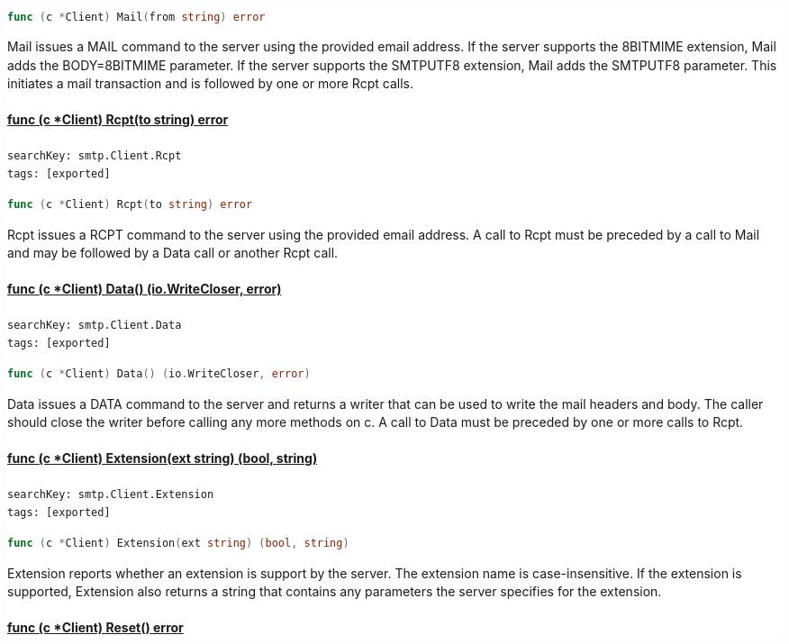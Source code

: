 ```Go
func (c *Client) Mail(from string) error
```

Mail issues a MAIL command to the server using the provided email address. If the server supports the 8BITMIME extension, Mail adds the BODY=8BITMIME parameter. If the server supports the SMTPUTF8 extension, Mail adds the SMTPUTF8 parameter. This initiates a mail transaction and is followed by one or more Rcpt calls. 

#### <a id="Client.Rcpt" href="#Client.Rcpt">func (c *Client) Rcpt(to string) error</a>

```
searchKey: smtp.Client.Rcpt
tags: [exported]
```

```Go
func (c *Client) Rcpt(to string) error
```

Rcpt issues a RCPT command to the server using the provided email address. A call to Rcpt must be preceded by a call to Mail and may be followed by a Data call or another Rcpt call. 

#### <a id="Client.Data" href="#Client.Data">func (c *Client) Data() (io.WriteCloser, error)</a>

```
searchKey: smtp.Client.Data
tags: [exported]
```

```Go
func (c *Client) Data() (io.WriteCloser, error)
```

Data issues a DATA command to the server and returns a writer that can be used to write the mail headers and body. The caller should close the writer before calling any more methods on c. A call to Data must be preceded by one or more calls to Rcpt. 

#### <a id="Client.Extension" href="#Client.Extension">func (c *Client) Extension(ext string) (bool, string)</a>

```
searchKey: smtp.Client.Extension
tags: [exported]
```

```Go
func (c *Client) Extension(ext string) (bool, string)
```

Extension reports whether an extension is support by the server. The extension name is case-insensitive. If the extension is supported, Extension also returns a string that contains any parameters the server specifies for the extension. 

#### <a id="Client.Reset" href="#Client.Reset">func (c *Client) Reset() error</a>
